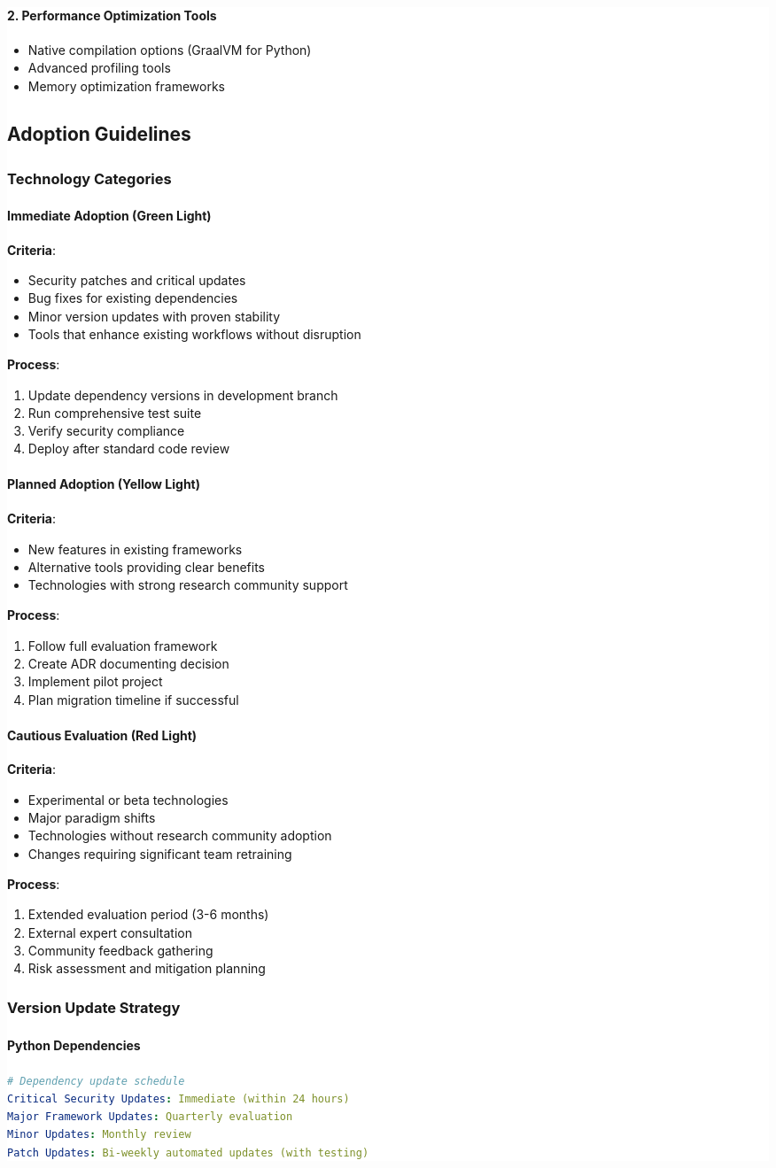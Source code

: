 #### 2. Performance Optimization Tools
- Native compilation options (GraalVM for Python)
- Advanced profiling tools
- Memory optimization frameworks

## Adoption Guidelines

### Technology Categories

#### Immediate Adoption (Green Light)
**Criteria**:
- Security patches and critical updates
- Bug fixes for existing dependencies
- Minor version updates with proven stability
- Tools that enhance existing workflows without disruption

**Process**:
1. Update dependency versions in development branch
2. Run comprehensive test suite
3. Verify security compliance
4. Deploy after standard code review

#### Planned Adoption (Yellow Light)
**Criteria**:
- New features in existing frameworks
- Alternative tools providing clear benefits
- Technologies with strong research community support

**Process**:
1. Follow full evaluation framework
2. Create ADR documenting decision
3. Implement pilot project
4. Plan migration timeline if successful

#### Cautious Evaluation (Red Light)
**Criteria**:
- Experimental or beta technologies
- Major paradigm shifts
- Technologies without research community adoption
- Changes requiring significant team retraining

**Process**:
1. Extended evaluation period (3-6 months)
2. External expert consultation
3. Community feedback gathering
4. Risk assessment and mitigation planning

### Version Update Strategy

#### Python Dependencies
```yaml
# Dependency update schedule
Critical Security Updates: Immediate (within 24 hours)
Major Framework Updates: Quarterly evaluation
Minor Updates: Monthly review
Patch Updates: Bi-weekly automated updates (with testing)
```
